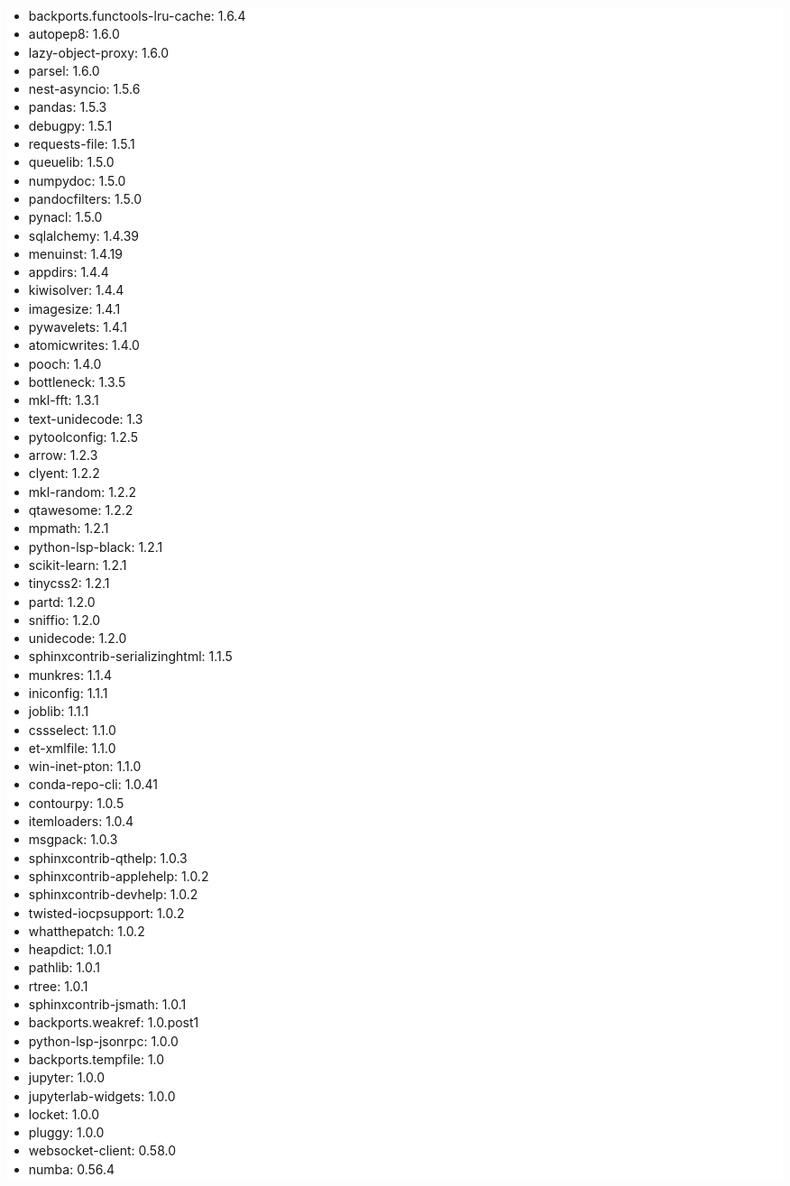 - backports.functools-lru-cache: 1.6.4
- autopep8: 1.6.0
- lazy-object-proxy: 1.6.0
- parsel: 1.6.0
- nest-asyncio: 1.5.6
- pandas: 1.5.3
- debugpy: 1.5.1
- requests-file: 1.5.1
- queuelib: 1.5.0
- numpydoc: 1.5.0
- pandocfilters: 1.5.0
- pynacl: 1.5.0
- sqlalchemy: 1.4.39
- menuinst: 1.4.19
- appdirs: 1.4.4
- kiwisolver: 1.4.4
- imagesize: 1.4.1
- pywavelets: 1.4.1
- atomicwrites: 1.4.0
- pooch: 1.4.0
- bottleneck: 1.3.5
- mkl-fft: 1.3.1
- text-unidecode: 1.3
- pytoolconfig: 1.2.5
- arrow: 1.2.3
- clyent: 1.2.2
- mkl-random: 1.2.2
- qtawesome: 1.2.2
- mpmath: 1.2.1
- python-lsp-black: 1.2.1
- scikit-learn: 1.2.1
- tinycss2: 1.2.1
- partd: 1.2.0
- sniffio: 1.2.0
- unidecode: 1.2.0
- sphinxcontrib-serializinghtml: 1.1.5
- munkres: 1.1.4
- iniconfig: 1.1.1
- joblib: 1.1.1
- cssselect: 1.1.0
- et-xmlfile: 1.1.0
- win-inet-pton: 1.1.0
- conda-repo-cli: 1.0.41
- contourpy: 1.0.5
- itemloaders: 1.0.4
- msgpack: 1.0.3
- sphinxcontrib-qthelp: 1.0.3
- sphinxcontrib-applehelp: 1.0.2
- sphinxcontrib-devhelp: 1.0.2
- twisted-iocpsupport: 1.0.2
- whatthepatch: 1.0.2
- heapdict: 1.0.1
- pathlib: 1.0.1
- rtree: 1.0.1
- sphinxcontrib-jsmath: 1.0.1
- backports.weakref: 1.0.post1
- python-lsp-jsonrpc: 1.0.0
- backports.tempfile: 1.0
- jupyter: 1.0.0
- jupyterlab-widgets: 1.0.0
- locket: 1.0.0
- pluggy: 1.0.0
- websocket-client: 0.58.0
- numba: 0.56.4